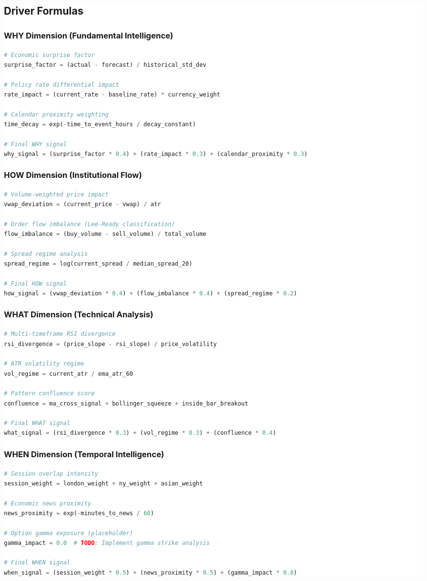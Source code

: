 ## Driver Formulas

### WHY Dimension (Fundamental Intelligence)
```python
# Economic surprise factor
surprise_factor = (actual - forecast) / historical_std_dev

# Policy rate differential impact
rate_impact = (current_rate - baseline_rate) * currency_weight

# Calendar proximity weighting
time_decay = exp(-time_to_event_hours / decay_constant)

# Final WHY signal
why_signal = (surprise_factor * 0.4) + (rate_impact * 0.3) + (calendar_proximity * 0.3)
```

### HOW Dimension (Institutional Flow)
```python
# Volume-weighted price impact
vwap_deviation = (current_price - vwap) / atr

# Order flow imbalance (Lee-Ready classification)
flow_imbalance = (buy_volume - sell_volume) / total_volume

# Spread regime analysis
spread_regime = log(current_spread / median_spread_20)

# Final HOW signal
how_signal = (vwap_deviation * 0.4) + (flow_imbalance * 0.4) + (spread_regime * 0.2)
```

### WHAT Dimension (Technical Analysis)
```python
# Multi-timeframe RSI divergence
rsi_divergence = (price_slope - rsi_slope) / price_volatility

# ATR volatility regime
vol_regime = current_atr / ema_atr_60

# Pattern confluence score
confluence = ma_cross_signal + bollinger_squeeze + inside_bar_breakout

# Final WHAT signal  
what_signal = (rsi_divergence * 0.3) + (vol_regime * 0.3) + (confluence * 0.4)
```

### WHEN Dimension (Temporal Intelligence)
```python
# Session overlap intensity
session_weight = london_weight + ny_weight + asian_weight

# Economic news proximity
news_proximity = exp(-minutes_to_news / 60)

# Option gamma exposure (placeholder)
gamma_impact = 0.0  # TODO: Implement gamma strike analysis

# Final WHEN signal
when_signal = (session_weight * 0.5) + (news_proximity * 0.5) + (gamma_impact * 0.0)
```

